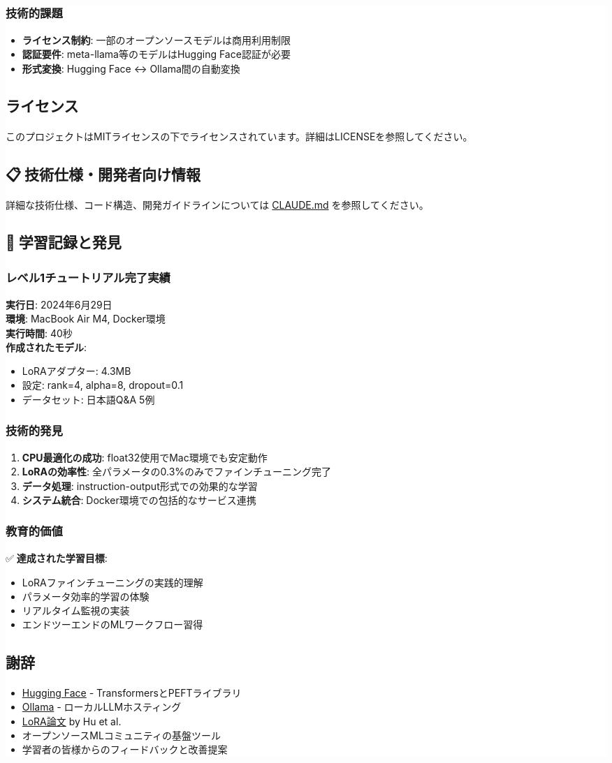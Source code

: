 ### 技術的課題
- **ライセンス制約**: 一部のオープンソースモデルは商用利用制限
- **認証要件**: meta-llama等のモデルはHugging Face認証が必要
- **形式変換**: Hugging Face ↔ Ollama間の自動変換

## ライセンス

このプロジェクトはMITライセンスの下でライセンスされています。詳細はLICENSEを参照してください。

## 📋 技術仕様・開発者向け情報

詳細な技術仕様、コード構造、開発ガイドラインについては [CLAUDE.md](./CLAUDE.md) を参照してください。

## 📝 学習記録と発見

### レベル1チュートリアル完了実績

**実行日**: 2024年6月29日  
**環境**: MacBook Air M4, Docker環境  
**実行時間**: 40秒  
**作成されたモデル**: 
- LoRAアダプター: 4.3MB
- 設定: rank=4, alpha=8, dropout=0.1
- データセット: 日本語Q&A 5例

### 技術的発見

1. **CPU最適化の成功**: float32使用でMac環境でも安定動作
2. **LoRAの効率性**: 全パラメータの0.3%のみでファインチューニング完了
3. **データ処理**: instruction-output形式での効果的な学習
4. **システム統合**: Docker環境での包括的なサービス連携

### 教育的価値

✅ **達成された学習目標**:
- LoRAファインチューニングの実践的理解
- パラメータ効率的学習の体験
- リアルタイム監視の実装
- エンドツーエンドのMLワークフロー習得

## 謝辞

- [Hugging Face](https://huggingface.co/) - TransformersとPEFTライブラリ
- [Ollama](https://ollama.ai/) - ローカルLLMホスティング
- [LoRA論文](https://arxiv.org/abs/2106.09685) by Hu et al.
- オープンソースMLコミュニティの基盤ツール
- 学習者の皆様からのフィードバックと改善提案
